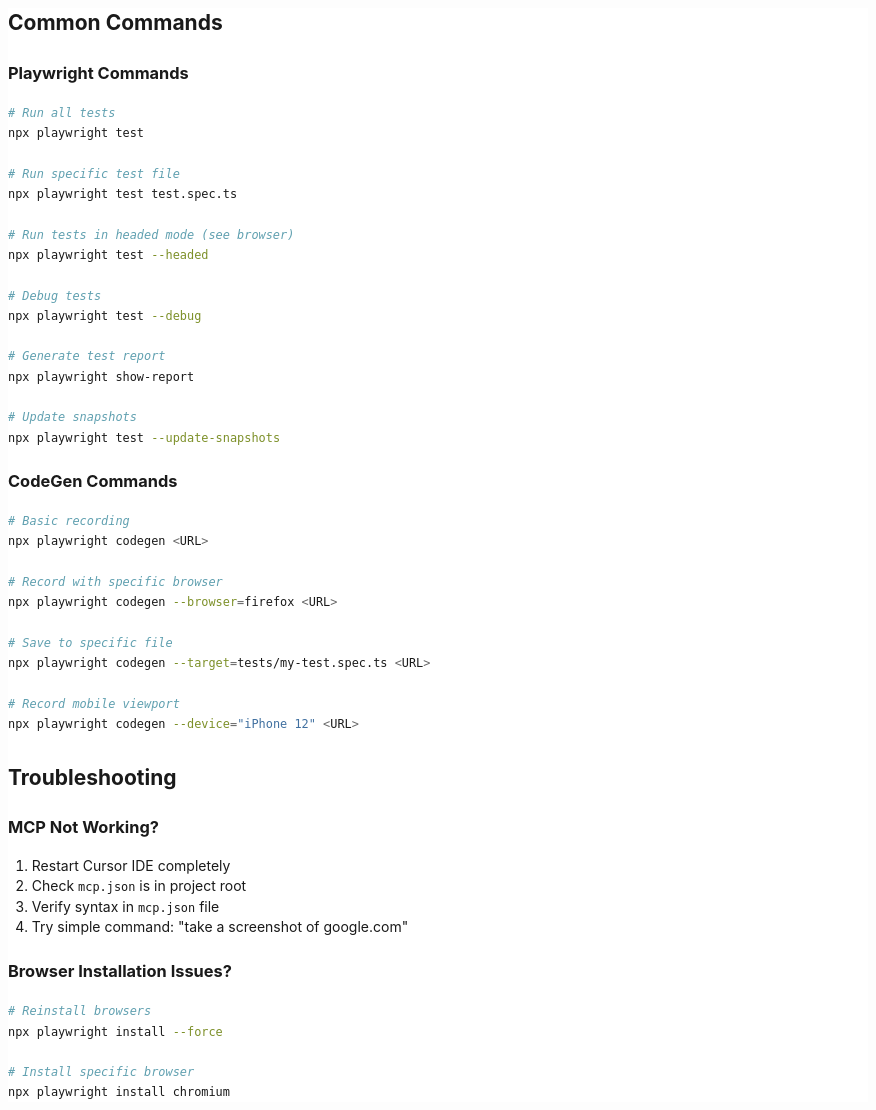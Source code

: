 ## Common Commands

### Playwright Commands
```bash
# Run all tests
npx playwright test

# Run specific test file
npx playwright test test.spec.ts

# Run tests in headed mode (see browser)
npx playwright test --headed

# Debug tests
npx playwright test --debug

# Generate test report
npx playwright show-report

# Update snapshots
npx playwright test --update-snapshots
```

### CodeGen Commands
```bash
# Basic recording
npx playwright codegen <URL>

# Record with specific browser
npx playwright codegen --browser=firefox <URL>

# Save to specific file
npx playwright codegen --target=tests/my-test.spec.ts <URL>

# Record mobile viewport
npx playwright codegen --device="iPhone 12" <URL>
```

## Troubleshooting

### MCP Not Working?
1. Restart Cursor IDE completely
2. Check `mcp.json` is in project root
3. Verify syntax in `mcp.json` file
4. Try simple command: "take a screenshot of google.com"

### Browser Installation Issues?
```bash
# Reinstall browsers
npx playwright install --force

# Install specific browser
npx playwright install chromium
```
